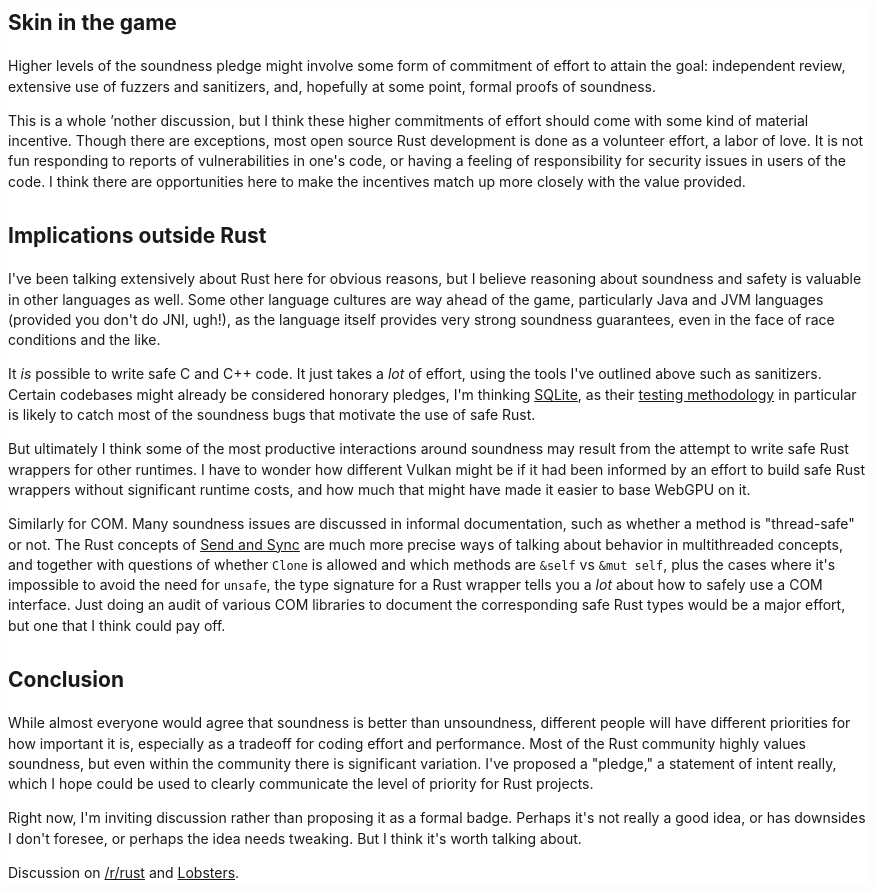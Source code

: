 ## Skin in the game

Higher levels of the soundness pledge might involve some form of commitment of effort to attain the goal: independent review, extensive use of fuzzers and sanitizers, and, hopefully at some point, formal proofs of soundness.

This is a whole ’nother discussion, but I think these higher commitments of effort should come with some kind of material incentive. Though there are exceptions, most open source Rust development is done as a volunteer effort, a labor of love. It is not fun responding to reports of vulnerabilities in one's code, or having a feeling of responsibility for security issues in users of the code. I think there are opportunities here to make the incentives match up more closely with the value provided.

## Implications outside Rust

I've been talking extensively about Rust here for obvious reasons, but I believe reasoning about soundness and safety is valuable in other languages as well. Some other language cultures are way ahead of the game, particularly Java and JVM languages (provided you don't do JNI, ugh!), as the language itself provides very strong soundness guarantees, even in the face of race conditions and the like.

It *is* possible to write safe C and C++ code. It just takes a *lot* of effort, using the tools I've outlined above such as sanitizers. Certain codebases might already be considered honorary pledges, I'm thinking [SQLite](https://www.sqlite.org/index.html), as their [testing methodology](https://www.sqlite.org/testing.html) in particular is likely to catch most of the soundness bugs that motivate the use of safe Rust.

But ultimately I think some of the most productive interactions around soundness may result from the attempt to write safe Rust wrappers for other runtimes. I have to wonder how different Vulkan might be if it had been informed by an effort to build safe Rust wrappers without significant runtime costs, and how much that might have made it easier to base WebGPU on it.

Similarly for COM. Many soundness issues are discussed in informal documentation, such as whether a method is "thread-safe" or not. The Rust concepts of [Send and Sync] are much more precise ways of talking about behavior in multithreaded concepts, and together with questions of whether `Clone` is allowed and which methods are `&self` vs `&mut self`, plus the cases where it's impossible to avoid the need for `unsafe`, the type signature for a Rust wrapper tells you a *lot* about how to safely use a COM interface. Just doing an audit of various COM libraries to document the corresponding safe Rust types would be a major effort, but one that I think could pay off.

## Conclusion

While almost everyone would agree that soundness is better than unsoundness, different people will have different priorities for how important it is, especially as a tradeoff for coding effort and performance. Most of the Rust community highly values soundness, but even within the community there is significant variation. I've proposed a "pledge," a statement of intent really, which I hope could be used to clearly communicate the level of priority for Rust projects.

Right now, I'm inviting discussion rather than proposing it as a formal badge. Perhaps it's not really a good idea, or has downsides I don't foresee, or perhaps the idea needs tweaking. But I think it's worth talking about.

Discussion on [/r/rust](https://www.reddit.com/r/rust/comments/eqcefv/the_soundness_pledge/) and [Lobsters](https://lobste.rs/s/ksjy7n/soundness_pledge).


[A sad day for Rust]: https://words.steveklabnik.com/a-sad-day-for-rust
[soundness bugs]: https://docs.rs/dtolnay/0.0.7/dtolnay/macro._03__soundness_bugs.html
[UB]: https://raphlinus.github.io/programming/rust/2018/08/17/undefined-behavior.html
[I-unsound]: https://github.com/rust-lang/rust/labels/I-unsound%20%F0%9F%92%A5
[rlua]: https://github.com/kyren/rlua
[Unsafe Rust]: https://doc.rust-lang.org/book/ch19-01-unsafe-rust.html
[MIRI]: https://github.com/rust-lang/miri
[Ralf Jung]: https://www.ralfj.de/blog/
[doubly-linked list]: https://rust-unofficial.github.io/too-many-lists/
[PyO3#687]: https://github.com/PyO3/pyo3/issues/687
[Designing a COM library for Rust]: https://msrc-blog.microsoft.com/2019/10/08/designing-a-com-library-for-rust/
[COM trait methods should probably always be unsafe]: https://github.com/microsoft/com-rs/issues/97
[ID3DBlob]: https://docs.microsoft.com/en-us/previous-versions/windows/desktop/legacy/ff728743(v%3Dvs.85)
[vulkano]: https://github.com/vulkano-rs/vulkano
[Ash]: https://github.com/MaikKlein/ash
[pulldown-cmark]: https://github.com/raphlinus/pulldown-cmark
[Send and Sync]: https://doc.rust-lang.org/nomicon/send-and-sync.html